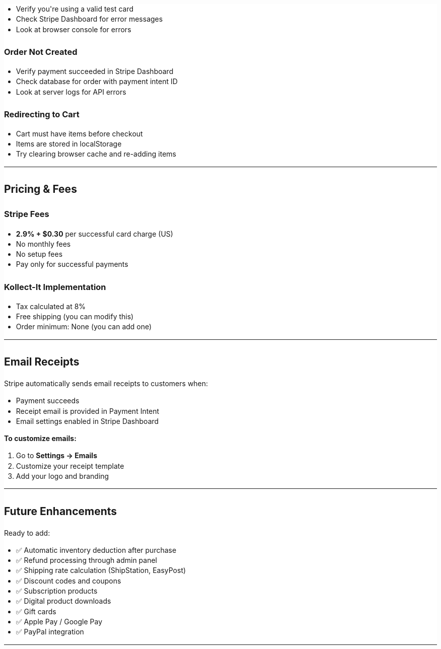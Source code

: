 - Verify you're using a valid test card
- Check Stripe Dashboard for error messages
- Look at browser console for errors

### **Order Not Created**

- Verify payment succeeded in Stripe Dashboard
- Check database for order with payment intent ID
- Look at server logs for API errors

### **Redirecting to Cart**

- Cart must have items before checkout
- Items are stored in localStorage
- Try clearing browser cache and re-adding items

---

## Pricing & Fees

### **Stripe Fees**
- **2.9% + $0.30** per successful card charge (US)
- No monthly fees
- No setup fees
- Pay only for successful payments

### **Kollect-It Implementation**
- Tax calculated at 8%
- Free shipping (you can modify this)
- Order minimum: None (you can add one)

---

## Email Receipts

Stripe automatically sends email receipts to customers when:
- Payment succeeds
- Receipt email is provided in Payment Intent
- Email settings enabled in Stripe Dashboard

**To customize emails:**
1. Go to **Settings → Emails**
2. Customize your receipt template
3. Add your logo and branding

---

## Future Enhancements

Ready to add:

- ✅ Automatic inventory deduction after purchase
- ✅ Refund processing through admin panel
- ✅ Shipping rate calculation (ShipStation, EasyPost)
- ✅ Discount codes and coupons
- ✅ Subscription products
- ✅ Digital product downloads
- ✅ Gift cards
- ✅ Apple Pay / Google Pay
- ✅ PayPal integration

---